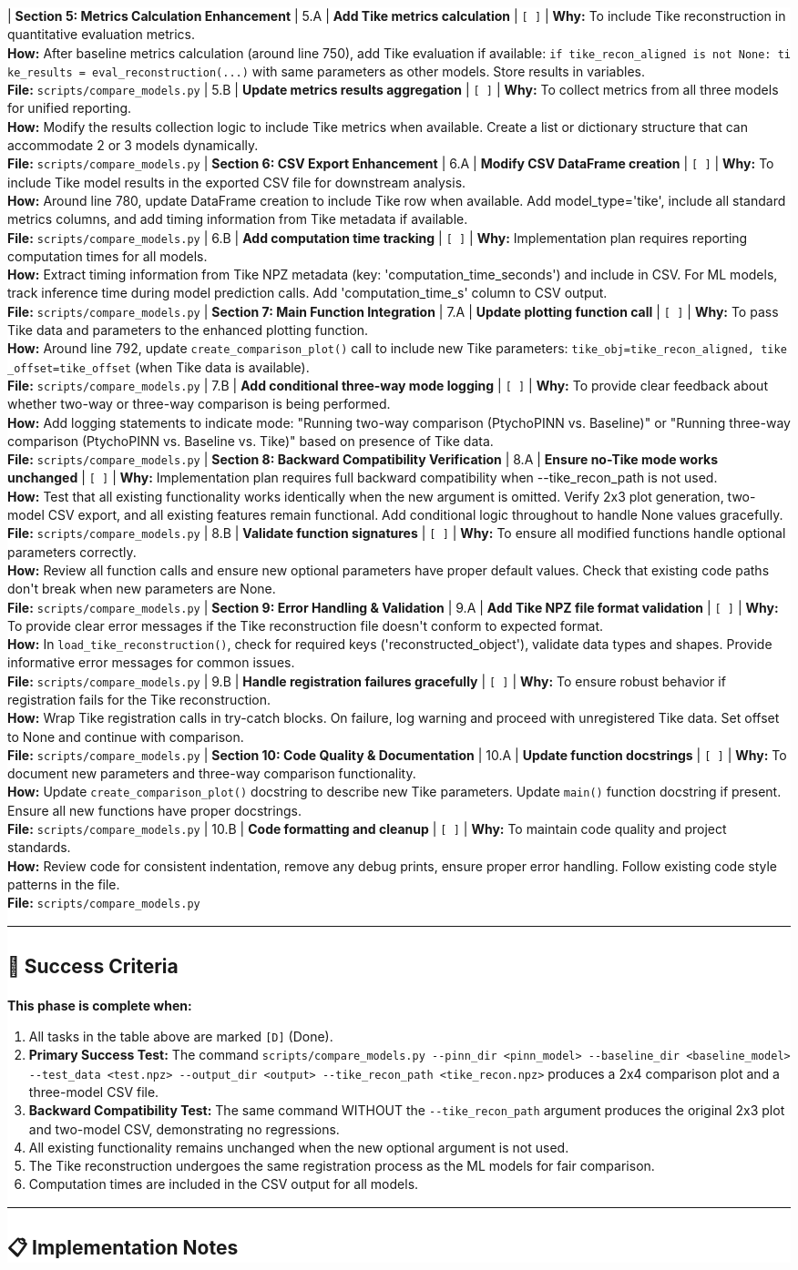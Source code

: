 | **Section 5: Metrics Calculation Enhancement**
| 5.A | **Add Tike metrics calculation**                   | `[ ]` | **Why:** To include Tike reconstruction in quantitative evaluation metrics. <br> **How:** After baseline metrics calculation (around line 750), add Tike evaluation if available: `if tike_recon_aligned is not None: tike_results = eval_reconstruction(...)` with same parameters as other models. Store results in variables. <br> **File:** `scripts/compare_models.py`
| 5.B | **Update metrics results aggregation**             | `[ ]` | **Why:** To collect metrics from all three models for unified reporting. <br> **How:** Modify the results collection logic to include Tike metrics when available. Create a list or dictionary structure that can accommodate 2 or 3 models dynamically. <br> **File:** `scripts/compare_models.py`
| **Section 6: CSV Export Enhancement**
| 6.A | **Modify CSV DataFrame creation**                  | `[ ]` | **Why:** To include Tike model results in the exported CSV file for downstream analysis. <br> **How:** Around line 780, update DataFrame creation to include Tike row when available. Add model_type='tike', include all standard metrics columns, and add timing information from Tike metadata if available. <br> **File:** `scripts/compare_models.py`
| 6.B | **Add computation time tracking**                  | `[ ]` | **Why:** Implementation plan requires reporting computation times for all models. <br> **How:** Extract timing information from Tike NPZ metadata (key: 'computation_time_seconds') and include in CSV. For ML models, track inference time during model prediction calls. Add 'computation_time_s' column to CSV output. <br> **File:** `scripts/compare_models.py`
| **Section 7: Main Function Integration**
| 7.A | **Update plotting function call**                  | `[ ]` | **Why:** To pass Tike data and parameters to the enhanced plotting function. <br> **How:** Around line 792, update `create_comparison_plot()` call to include new Tike parameters: `tike_obj=tike_recon_aligned, tike_offset=tike_offset` (when Tike data is available). <br> **File:** `scripts/compare_models.py`
| 7.B | **Add conditional three-way mode logging**         | `[ ]` | **Why:** To provide clear feedback about whether two-way or three-way comparison is being performed. <br> **How:** Add logging statements to indicate mode: "Running two-way comparison (PtychoPINN vs. Baseline)" or "Running three-way comparison (PtychoPINN vs. Baseline vs. Tike)" based on presence of Tike data. <br> **File:** `scripts/compare_models.py`
| **Section 8: Backward Compatibility Verification**
| 8.A | **Ensure no-Tike mode works unchanged**           | `[ ]` | **Why:** Implementation plan requires full backward compatibility when --tike_recon_path is not used. <br> **How:** Test that all existing functionality works identically when the new argument is omitted. Verify 2x3 plot generation, two-model CSV export, and all existing features remain functional. Add conditional logic throughout to handle None values gracefully. <br> **File:** `scripts/compare_models.py`
| 8.B | **Validate function signatures**                   | `[ ]` | **Why:** To ensure all modified functions handle optional parameters correctly. <br> **How:** Review all function calls and ensure new optional parameters have proper default values. Check that existing code paths don't break when new parameters are None. <br> **File:** `scripts/compare_models.py`
| **Section 9: Error Handling & Validation**
| 9.A | **Add Tike NPZ file format validation**           | `[ ]` | **Why:** To provide clear error messages if the Tike reconstruction file doesn't conform to expected format. <br> **How:** In `load_tike_reconstruction()`, check for required keys ('reconstructed_object'), validate data types and shapes. Provide informative error messages for common issues. <br> **File:** `scripts/compare_models.py`
| 9.B | **Handle registration failures gracefully**        | `[ ]` | **Why:** To ensure robust behavior if registration fails for the Tike reconstruction. <br> **How:** Wrap Tike registration calls in try-catch blocks. On failure, log warning and proceed with unregistered Tike data. Set offset to None and continue with comparison. <br> **File:** `scripts/compare_models.py`
| **Section 10: Code Quality & Documentation**
| 10.A | **Update function docstrings**                     | `[ ]` | **Why:** To document new parameters and three-way comparison functionality. <br> **How:** Update `create_comparison_plot()` docstring to describe new Tike parameters. Update `main()` function docstring if present. Ensure all new functions have proper docstrings. <br> **File:** `scripts/compare_models.py`
| 10.B | **Code formatting and cleanup**                    | `[ ]` | **Why:** To maintain code quality and project standards. <br> **How:** Review code for consistent indentation, remove any debug prints, ensure proper error handling. Follow existing code style patterns in the file. <br> **File:** `scripts/compare_models.py`

---

## 🎯 Success Criteria

**This phase is complete when:**
1. All tasks in the table above are marked `[D]` (Done).
2. **Primary Success Test:** The command `scripts/compare_models.py --pinn_dir <pinn_model> --baseline_dir <baseline_model> --test_data <test.npz> --output_dir <output> --tike_recon_path <tike_recon.npz>` produces a 2x4 comparison plot and a three-model CSV file.
3. **Backward Compatibility Test:** The same command WITHOUT the `--tike_recon_path` argument produces the original 2x3 plot and two-model CSV, demonstrating no regressions.
4. All existing functionality remains unchanged when the new optional argument is not used.
5. The Tike reconstruction undergoes the same registration process as the ML models for fair comparison.
6. Computation times are included in the CSV output for all models.

---

## 📋 Implementation Notes
